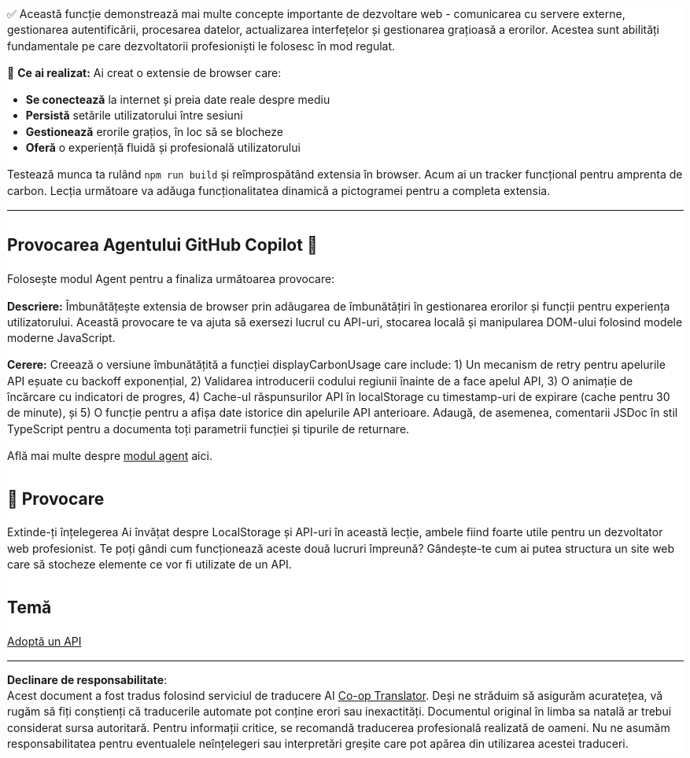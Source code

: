 ✅ Această funcție demonstrează mai multe concepte importante de dezvoltare web - comunicarea cu servere externe, gestionarea autentificării, procesarea datelor, actualizarea interfețelor și gestionarea grațioasă a erorilor. Acestea sunt abilități fundamentale pe care dezvoltatorii profesioniști le folosesc în mod regulat.

🎉 **Ce ai realizat:** Ai creat o extensie de browser care:
- **Se conectează** la internet și preia date reale despre mediu
- **Persistă** setările utilizatorului între sesiuni
- **Gestionează** erorile grațios, în loc să se blocheze
- **Oferă** o experiență fluidă și profesională utilizatorului

Testează munca ta rulând `npm run build` și reîmprospătând extensia în browser. Acum ai un tracker funcțional pentru amprenta de carbon. Lecția următoare va adăuga funcționalitatea dinamică a pictogramei pentru a completa extensia.

---

## Provocarea Agentului GitHub Copilot 🚀

Folosește modul Agent pentru a finaliza următoarea provocare:

**Descriere:** Îmbunătățește extensia de browser prin adăugarea de îmbunătățiri în gestionarea erorilor și funcții pentru experiența utilizatorului. Această provocare te va ajuta să exersezi lucrul cu API-uri, stocarea locală și manipularea DOM-ului folosind modele moderne JavaScript.

**Cerere:** Creează o versiune îmbunătățită a funcției displayCarbonUsage care include: 1) Un mecanism de retry pentru apelurile API eșuate cu backoff exponențial, 2) Validarea introducerii codului regiunii înainte de a face apelul API, 3) O animație de încărcare cu indicatori de progres, 4) Cache-ul răspunsurilor API în localStorage cu timestamp-uri de expirare (cache pentru 30 de minute), și 5) O funcție pentru a afișa date istorice din apelurile API anterioare. Adaugă, de asemenea, comentarii JSDoc în stil TypeScript pentru a documenta toți parametrii funcției și tipurile de returnare.

Află mai multe despre [modul agent](https://code.visualstudio.com/blogs/2025/02/24/introducing-copilot-agent-mode) aici.

## 🚀 Provocare

Extinde-ți înțelegerea
Ai învățat despre LocalStorage și API-uri în această lecție, ambele fiind foarte utile pentru un dezvoltator web profesionist. Te poți gândi cum funcționează aceste două lucruri împreună? Gândește-te cum ai putea structura un site web care să stocheze elemente ce vor fi utilizate de un API.

## Temă

[Adoptă un API](assignment.md)

---

**Declinare de responsabilitate**:  
Acest document a fost tradus folosind serviciul de traducere AI [Co-op Translator](https://github.com/Azure/co-op-translator). Deși ne străduim să asigurăm acuratețea, vă rugăm să fiți conștienți că traducerile automate pot conține erori sau inexactități. Documentul original în limba sa natală ar trebui considerat sursa autoritară. Pentru informații critice, se recomandă traducerea profesională realizată de oameni. Nu ne asumăm responsabilitatea pentru eventualele neînțelegeri sau interpretări greșite care pot apărea din utilizarea acestei traduceri.
